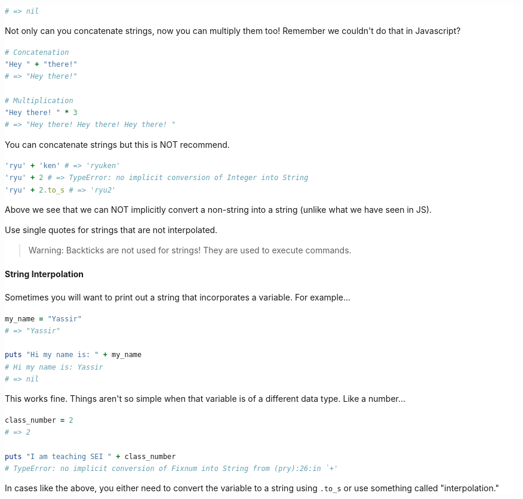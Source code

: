 ```rb
# => nil
```

Not only can you concatenate strings, now you can multiply them too! Remember we couldn't do that in Javascript?

```rb
# Concatenation
"Hey " + "there!"
# => "Hey there!"

# Multiplication
"Hey there! " * 3
# => "Hey there! Hey there! Hey there! "
```

You can concatenate strings but this is NOT recommend.

```ruby
'ryu' + 'ken' # => 'ryuken'
'ryu' + 2 # => TypeError: no implicit conversion of Integer into String
'ryu' + 2.to_s # => 'ryu2'
```

Above we see that we can NOT implicitly convert a non-string into a string (unlike what we have seen in JS).

Use single quotes for strings that are not interpolated.

> Warning: Backticks are not used for strings! They are used to execute commands.

#### String Interpolation

Sometimes you will want to print out a string that incorporates a variable. For example...

```rb
my_name = "Yassir"
# => "Yassir"

puts "Hi my name is: " + my_name
# Hi my name is: Yassir
# => nil
```

This works fine. Things aren't so simple when that variable is of a different data type. Like a number...

```rb
class_number = 2
# => 2

puts "I am teaching SEI " + class_number
# TypeError: no implicit conversion of Fixnum into String from (pry):26:in `+'
```

In cases like the above, you either need to convert the variable to a string using `.to_s` or use something called "interpolation."
